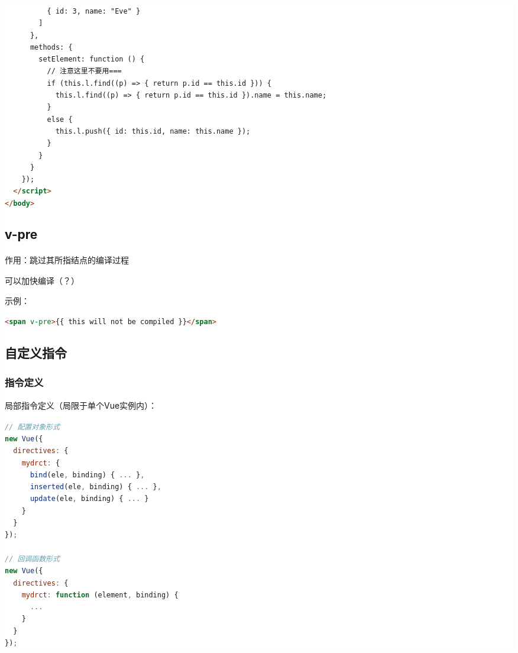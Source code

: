 ```html
          { id: 3, name: "Eve" }
        ]
      },
      methods: {
        setElement: function () {
          // 注意这里不要用===
          if (this.l.find((p) => { return p.id == this.id })) {
            this.l.find((p) => { return p.id == this.id }).name = this.name;
          }
          else {
            this.l.push({ id: this.id, name: this.name });
          }
        }
      }
    });
  </script>
</body>
```

## v-pre

作用：跳过其所指结点的编译过程

可以加快编译（？）

示例：

```html
<span v-pre>{{ this will not be compiled }}</span>
```

## 自定义指令

### 指令定义

局部指令定义（局限于单个Vue实例内）：

```js
// 配置对象形式
new Vue({
  directives: {
    mydrct: {
      bind(ele, binding) { ... },
      inserted(ele, binding) { ... },
      update(ele, binding) { ... }
    }
  }
});

// 回调函数形式
new Vue({
  directives: {
    mydrct: function (element, binding) {
      ...
    }
  }
});
```
